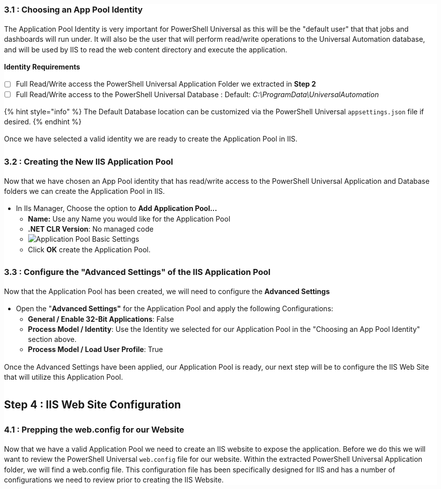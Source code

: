 ### 3.1 : Choosing an App Pool Identity

The Application Pool Identity is very important for PowerShell Universal as this will be the "default user" that that jobs and dashboards will run under. It will also be the user that will perform read/write operations to the Universal Automation database, and will be used by IIS to read the web content directory and execute the application.

**Identity Requirements**

* [ ] Full Read/Write access the PowerShell Universal Application Folder we extracted in **Step 2**
* [ ] Full Read/Write access to the PowerShell Universal Database : Default: _C:\ProgramData\UniversalAutomation_

{% hint style="info" %}
The Default Database location can be customized via the PowerShell Universal `appsettings.json` file if desired.
{% endhint %}

Once we have selected a valid identity we are ready to create the Application Pool in IIS.

### 3.2 : Creating the New IIS Application Pool

Now that we have chosen an App Pool identity that has read/write access to the PowerShell Universal Application and Database folders we can create the Application Pool in IIS.

* In IIs Manager, Choose the option to **Add Application Pool...**  
  * **Name:** Use any Name you would like for the Application Pool
  * **.NET CLR Version**: No managed code
  * ![Application Pool Basic Settings](../.gitbook/assets/image%20%2824%29.png)
  * Click **OK** create the Application Pool.

### 3.3 : Configure the "Advanced Settings" of the IIS Application Pool

Now that the Application Pool has been created, we will need to configure the **Advanced Settings**

* Open the "**Advanced Settings"** for the Application Pool and apply the following Configurations:
  * **General / Enable 32-Bit Applications**: False
  * **Process Model / Identity**: Use the Identity we selected for our Application Pool in the "Choosing an App Pool Identity" section above. 
  * **Process Model / Load User Profile**: True

Once the Advanced Settings have been applied, our Application Pool is ready, our next step will be to configure the IIS Web Site that will utilize this Application Pool.

## Step 4 : IIS Web Site Configuration

### 4.1 : Prepping the web.config for our Website

Now that we have a valid Application Pool we need to create an IIS website to expose the application. Before we do this we will want to review the PowerShell Universal `web.config` file for our website. Within the extracted PowerShell Universal Application folder, we will find a web.config file. This configuration file has been specifically designed for IIS and has a number of configurations we need to review prior to creating the IIS Website.
